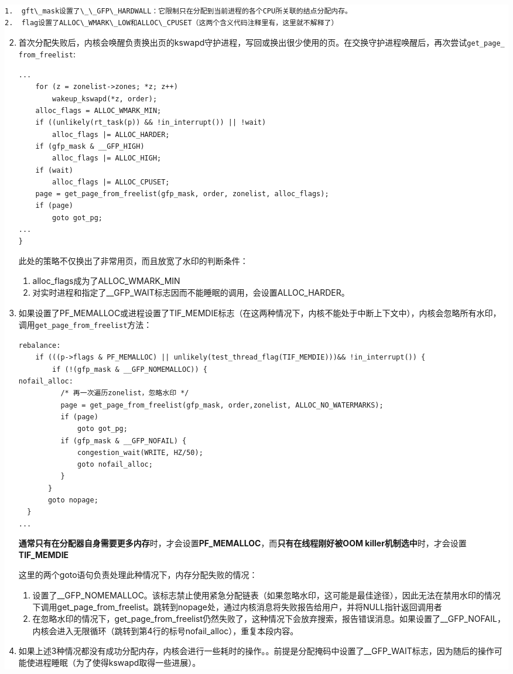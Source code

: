     1.  gft\_mask设置了\_\_GFP\_HARDWALL：它限制只在分配到当前进程的各个CPU所关联的结点分配内存。
    2.  flag设置了ALLOC\_WMARK\_LOW和ALLOC\_CPUSET（这两个含义代码注释里有，这里就不解释了）
2.  首次分配失败后，内核会唤醒负责换出页的kswapd守护进程，写回或换出很少使用的页。在交换守护进程唤醒后，再次尝试`get_page_from_freelist`:
    
        ...
            for (z = zonelist->zones; *z; z++)
                wakeup_kswapd(*z, order);
            alloc_flags = ALLOC_WMARK_MIN;
            if ((unlikely(rt_task(p)) && !in_interrupt()) || !wait)
                alloc_flags |= ALLOC_HARDER;
            if (gfp_mask & __GFP_HIGH)
                alloc_flags |= ALLOC_HIGH;
            if (wait)
                alloc_flags |= ALLOC_CPUSET;
            page = get_page_from_freelist(gfp_mask, order, zonelist, alloc_flags);
            if (page)
                goto got_pg;
        ...
        }
        
    
    此处的策略不仅换出了非常用页，而且放宽了水印的判断条件：
    
    1.  alloc\_flags成为了ALLOC\_WMARK\_MIN
    2.  对实时进程和指定了\_\_GFP\_WAIT标志因而不能睡眠的调用，会设置ALLOC\_HARDER。
3.  如果设置了PF\_MEMALLOC或进程设置了TIF\_MEMDIE标志（在这两种情况下，内核不能处于中断上下文中），内核会忽略所有水印，调用`get_page_from_freelist`方法：
    
        rebalance:
            if (((p->flags & PF_MEMALLOC) || unlikely(test_thread_flag(TIF_MEMDIE)))&& !in_interrupt()) {
                if (!(gfp_mask & __GFP_NOMEMALLOC)) {
        nofail_alloc:
                  /* 再一次遍历zonelist，忽略水印 */
                  page = get_page_from_freelist(gfp_mask, order,zonelist, ALLOC_NO_WATERMARKS);
                  if (page)
                      goto got_pg;
                  if (gfp_mask & __GFP_NOFAIL) {
                      congestion_wait(WRITE, HZ/50);
                      goto nofail_alloc;
                  }
               }
               goto nopage;
          }
        ...
        
    
    **通常只有在分配器自身需要更多内存**时，才会设置**PF\_MEMALLOC**，而**只有在线程刚好被OOM killer机制选中**时，才会设置**TIF\_MEMDIE**
    
    这里的两个goto语句负责处理此种情况下，内存分配失败的情况：
    
    1.  设置了\_\_GFP\_NOMEMALLOC。该标志禁止使用紧急分配链表（如果忽略水印，这可能是最佳途径），因此无法在禁用水印的情况下调用get\_page\_from\_freelist。跳转到nopage处，通过内核消息将失败报告给用户，并将NULL指针返回调用者
    2.  在忽略水印的情况下，get\_page\_from\_freelist仍然失败了，这种情况下会放弃搜索，报告错误消息。如果设置了\_\_GFP\_NOFAIL，内核会进入无限循环（跳转到第4行的标号nofail\_alloc），重复本段内容。
4.  如果上述3种情况都没有成功分配内存，内核会进行一些耗时的操作。。前提是分配掩码中设置了\_\_GFP\_WAIT标志，因为随后的操作可能使进程睡眠（为了使得kswapd取得一些进展）。
    